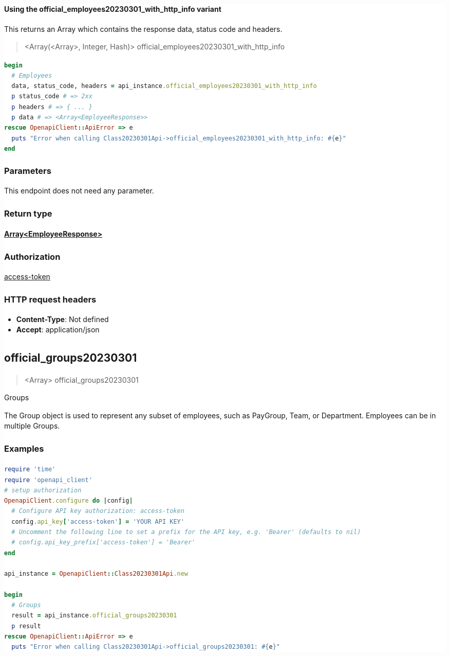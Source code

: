 #### Using the official_employees20230301_with_http_info variant

This returns an Array which contains the response data, status code and headers.

> <Array(<Array<EmployeeResponse>>, Integer, Hash)> official_employees20230301_with_http_info

```ruby
begin
  # Employees
  data, status_code, headers = api_instance.official_employees20230301_with_http_info
  p status_code # => 2xx
  p headers # => { ... }
  p data # => <Array<EmployeeResponse>>
rescue OpenapiClient::ApiError => e
  puts "Error when calling Class20230301Api->official_employees20230301_with_http_info: #{e}"
end
```

### Parameters

This endpoint does not need any parameter.

### Return type

[**Array&lt;EmployeeResponse&gt;**](EmployeeResponse.md)

### Authorization

[access-token](../README.md#access-token)

### HTTP request headers

- **Content-Type**: Not defined
- **Accept**: application/json


## official_groups20230301

> <Array<GroupResponse>> official_groups20230301

Groups

The Group object is used to represent any subset of employees, such as PayGroup, Team, or Department. Employees can be in multiple Groups. 

### Examples

```ruby
require 'time'
require 'openapi_client'
# setup authorization
OpenapiClient.configure do |config|
  # Configure API key authorization: access-token
  config.api_key['access-token'] = 'YOUR API KEY'
  # Uncomment the following line to set a prefix for the API key, e.g. 'Bearer' (defaults to nil)
  # config.api_key_prefix['access-token'] = 'Bearer'
end

api_instance = OpenapiClient::Class20230301Api.new

begin
  # Groups
  result = api_instance.official_groups20230301
  p result
rescue OpenapiClient::ApiError => e
  puts "Error when calling Class20230301Api->official_groups20230301: #{e}"
```